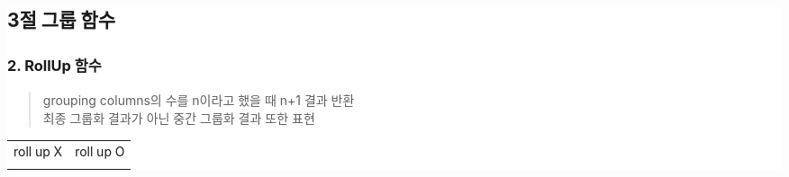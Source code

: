 ## 3절 그룹 함수

### 2. RollUp 함수

> grouping columns의 수를 n이라고 했을 때 n+1 결과 반환<br>
> 최종 그룹화 결과가 아닌 중간 그룹화 결과 또한 표현

<table>
<tr>
<td align="center">roll up X</td><td align="center">roll up O</td>
</tr>
<tr>
<td>